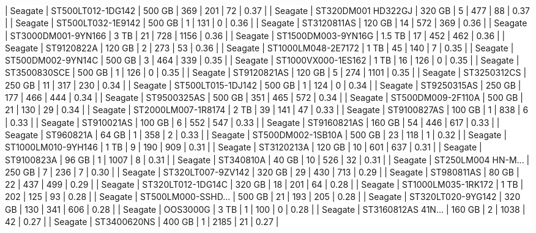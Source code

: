 | Seagate   | ST500LT012-1DG142  | 500 GB | 369     | 201   | 72    | 0.37   |
| Seagate   | ST320DM001 HD322GJ | 320 GB | 5       | 477   | 88    | 0.37   |
| Seagate   | ST500LT032-1E9142  | 500 GB | 1       | 131   | 0     | 0.36   |
| Seagate   | ST3120811AS        | 120 GB | 14      | 572   | 369   | 0.36   |
| Seagate   | ST3000DM001-9YN166 | 3 TB   | 21      | 728   | 1156  | 0.36   |
| Seagate   | ST1500DM003-9YN16G | 1.5 TB | 17      | 452   | 462   | 0.36   |
| Seagate   | ST9120822A         | 120 GB | 2       | 273   | 53    | 0.36   |
| Seagate   | ST1000LM048-2E7172 | 1 TB   | 45      | 140   | 7     | 0.35   |
| Seagate   | ST500DM002-9YN14C  | 500 GB | 3       | 464   | 339   | 0.35   |
| Seagate   | ST1000VX000-1ES162 | 1 TB   | 16      | 126   | 0     | 0.35   |
| Seagate   | ST3500830SCE       | 500 GB | 1       | 126   | 0     | 0.35   |
| Seagate   | ST9120821AS        | 120 GB | 5       | 274   | 1101  | 0.35   |
| Seagate   | ST3250312CS        | 250 GB | 11      | 317   | 230   | 0.34   |
| Seagate   | ST500LT015-1DJ142  | 500 GB | 1       | 124   | 0     | 0.34   |
| Seagate   | ST9250315AS        | 250 GB | 177     | 466   | 444   | 0.34   |
| Seagate   | ST9500325AS        | 500 GB | 351     | 465   | 572   | 0.34   |
| Seagate   | ST500DM009-2F110A  | 500 GB | 21      | 130   | 29    | 0.34   |
| Seagate   | ST2000LM007-1R8174 | 2 TB   | 39      | 141   | 47    | 0.33   |
| Seagate   | ST9100827AS        | 100 GB | 1       | 838   | 6     | 0.33   |
| Seagate   | ST910021AS         | 100 GB | 6       | 552   | 547   | 0.33   |
| Seagate   | ST9160821AS        | 160 GB | 54      | 446   | 617   | 0.33   |
| Seagate   | ST960821A          | 64 GB  | 1       | 358   | 2     | 0.33   |
| Seagate   | ST500DM002-1SB10A  | 500 GB | 23      | 118   | 1     | 0.32   |
| Seagate   | ST1000LM010-9YH146 | 1 TB   | 9       | 190   | 909   | 0.31   |
| Seagate   | ST3120213A         | 120 GB | 10      | 601   | 637   | 0.31   |
| Seagate   | ST9100823A         | 96 GB  | 1       | 1007  | 8     | 0.31   |
| Seagate   | ST340810A          | 40 GB  | 10      | 526   | 32    | 0.31   |
| Seagate   | ST250LM004 HN-M... | 250 GB | 7       | 236   | 7     | 0.30   |
| Seagate   | ST320LT007-9ZV142  | 320 GB | 29      | 430   | 713   | 0.29   |
| Seagate   | ST980811AS         | 80 GB  | 22      | 437   | 499   | 0.29   |
| Seagate   | ST320LT012-1DG14C  | 320 GB | 18      | 201   | 64    | 0.28   |
| Seagate   | ST1000LM035-1RK172 | 1 TB   | 202     | 125   | 93    | 0.28   |
| Seagate   | ST500LM000-SSHD... | 500 GB | 21      | 193   | 205   | 0.28   |
| Seagate   | ST320LT020-9YG142  | 320 GB | 130     | 341   | 606   | 0.28   |
| Seagate   | OOS3000G           | 3 TB   | 1       | 100   | 0     | 0.28   |
| Seagate   | ST3160812AS 41N... | 160 GB | 2       | 1038  | 42    | 0.27   |
| Seagate   | ST3400620NS        | 400 GB | 1       | 2185  | 21    | 0.27   |